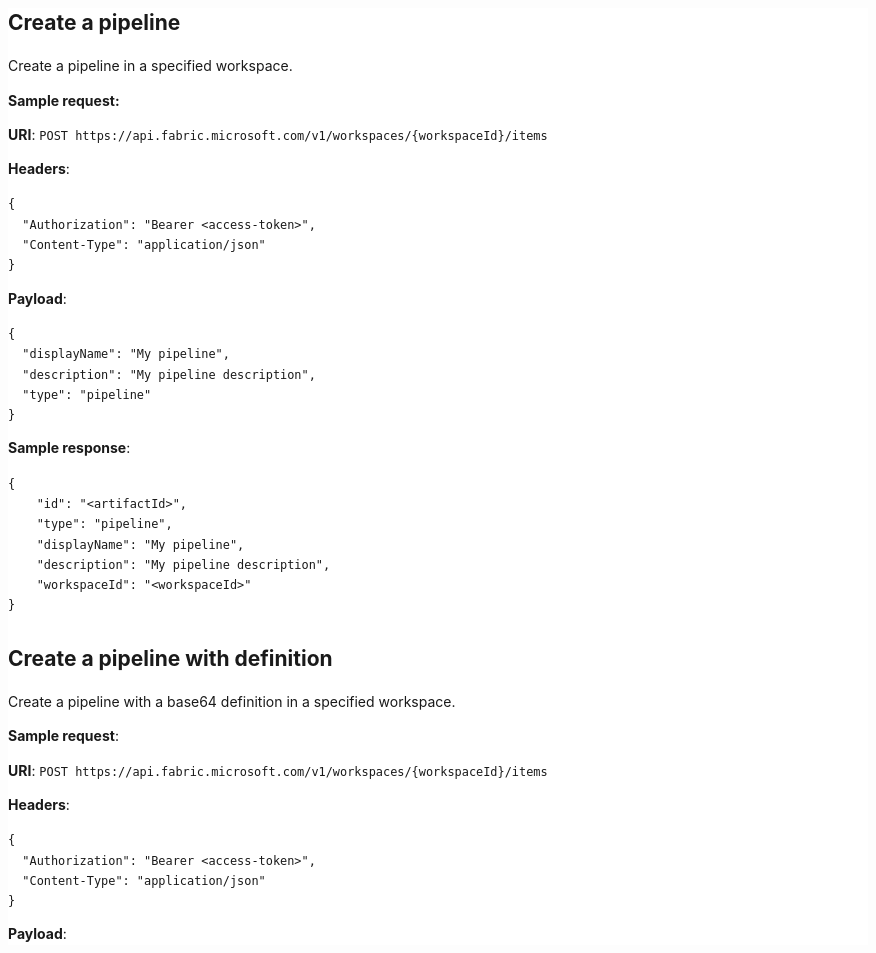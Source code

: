 ## Create a pipeline

Create a pipeline in a specified workspace.

**Sample request:**

**URI**: ```POST https://api.fabric.microsoft.com/v1/workspaces/{workspaceId}/items```

**Headers**:

```rest
{
  "Authorization": "Bearer <access-token>",
  "Content-Type": "application/json"
}
```

**Payload**:

```rest
{
  "displayName": "My pipeline",
  "description": "My pipeline description",
  "type": "pipeline"
}
```

**Sample response**:

```rest
{
    "id": "<artifactId>",
    "type": "pipeline",
    "displayName": "My pipeline",
    "description": "My pipeline description",
    "workspaceId": "<workspaceId>"
}
```

## Create a pipeline with definition

Create a pipeline with a base64 definition in a specified workspace.

**Sample request**:

**URI**: ```POST https://api.fabric.microsoft.com/v1/workspaces/{workspaceId}/items```

**Headers**:

```rest
{
  "Authorization": "Bearer <access-token>",
  "Content-Type": "application/json"
}
```

**Payload**:
